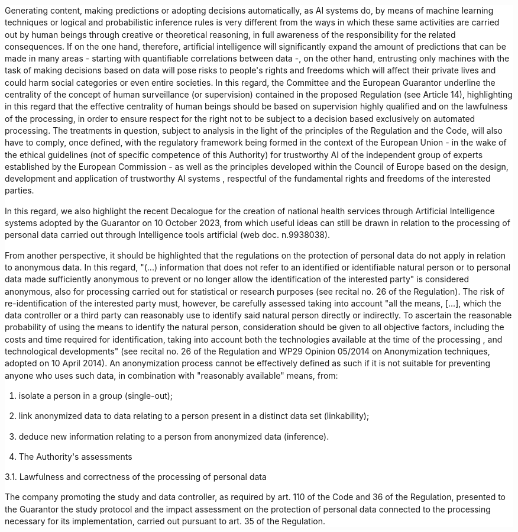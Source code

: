 Generating content, making predictions or adopting decisions automatically, as AI systems do, by means of machine learning techniques or logical and probabilistic inference rules is very different from the ways in which these same activities are carried out by human beings through creative or theoretical reasoning, in full awareness of the responsibility for the related consequences. If on the one hand, therefore, artificial intelligence will significantly expand the amount of predictions that can be made in many areas - starting with quantifiable correlations between data -, on the other hand, entrusting only machines with the task of making decisions based on data will pose risks to people's rights and freedoms which will affect their private lives and could harm social categories or even entire societies. In this regard, the Committee and the European Guarantor underline the centrality of the concept of human surveillance (or supervision) contained in the proposed Regulation (see Article 14), highlighting in this regard that the effective centrality of human beings should be based on supervision highly qualified and on the lawfulness of the processing, in order to ensure respect for the right not to be subject to a decision based exclusively on automated processing.
The treatments in question, subject to analysis in the light of the principles of the Regulation and the Code, will also have to comply, once defined, with the regulatory framework being formed in the context of the European Union - in the wake of the ethical guidelines (not of specific competence of this Authority) for trustworthy AI of the independent group of experts established by the European Commission - as well as the principles developed within the Council of Europe based on the design, development and application of trustworthy AI systems , respectful of the fundamental rights and freedoms of the interested parties.

In this regard, we also highlight the recent Decalogue for the creation of national health services through Artificial Intelligence systems adopted by the Guarantor on 10 October 2023, from which useful ideas can still be drawn in relation to the processing of personal data carried out through Intelligence tools artificial (web doc. n.9938038).

From another perspective, it should be highlighted that the regulations on the protection of personal data do not apply in relation to anonymous data. In this regard, "(...) information that does not refer to an identified or identifiable natural person or to personal data made sufficiently anonymous to prevent or no longer allow the identification of the interested party" is considered anonymous, also for processing carried out for statistical or research purposes (see recital no. 26 of the Regulation). The risk of re-identification of the interested party must, however, be carefully assessed taking into account "all the means, \[...\], which the data controller or a third party can reasonably use to identify said natural person directly or indirectly. To ascertain the reasonable probability of using the means to identify the natural person, consideration should be given to all objective factors, including the costs and time required for identification, taking into account both the technologies available at the time of the processing , and technological developments" (see recital no. 26 of the Regulation and WP29 Opinion 05/2014 on Anonymization techniques, adopted on 10 April 2014). An anonymization process cannot be effectively defined as such if it is not suitable for preventing anyone who uses such data, in combination with "reasonably available" means, from:

1. isolate a person in a group (single-out);

2. link anonymized data to data relating to a person present in a distinct data set (linkability);

3. deduce new information relating to a person from anonymized data (inference).

3. The Authority's assessments

3.1. Lawfulness and correctness of the processing of personal data

The company promoting the study and data controller, as required by art. 110 of the Code and 36 of the Regulation, presented to the Guarantor the study protocol and the impact assessment on the protection of personal data connected to the processing necessary for its implementation, carried out pursuant to art. 35 of the Regulation.
